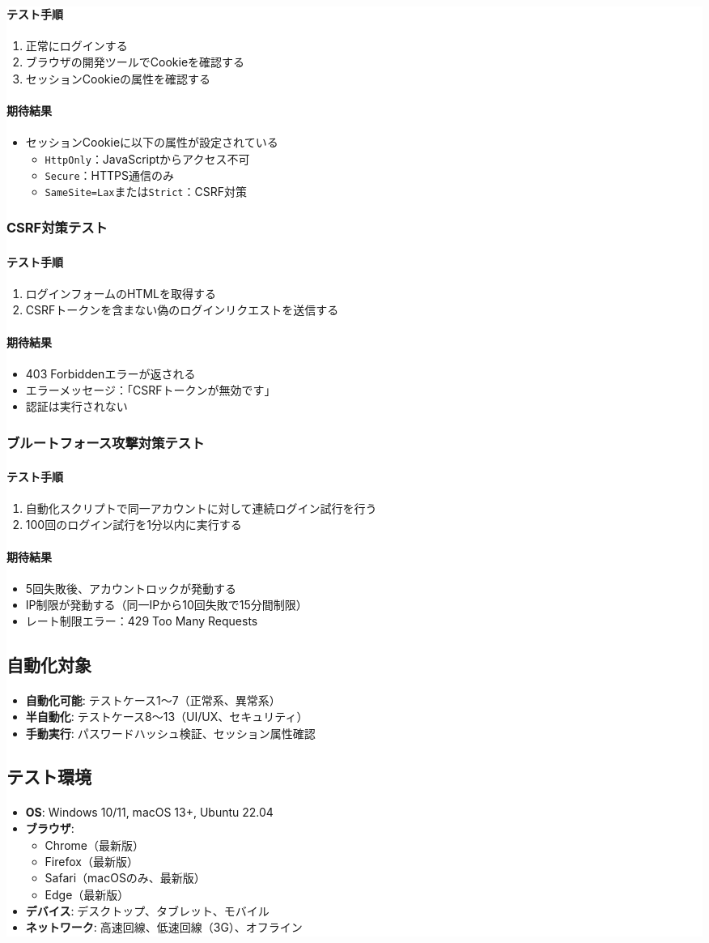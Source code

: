 #### テスト手順
1. 正常にログインする
2. ブラウザの開発ツールでCookieを確認する
3. セッションCookieの属性を確認する

#### 期待結果
- セッションCookieに以下の属性が設定されている
  - `HttpOnly`：JavaScriptからアクセス不可
  - `Secure`：HTTPS通信のみ
  - `SameSite=Lax`または`Strict`：CSRF対策

### CSRF対策テスト

#### テスト手順
1. ログインフォームのHTMLを取得する
2. CSRFトークンを含まない偽のログインリクエストを送信する

#### 期待結果
- 403 Forbiddenエラーが返される
- エラーメッセージ：「CSRFトークンが無効です」
- 認証は実行されない

### ブルートフォース攻撃対策テスト

#### テスト手順
1. 自動化スクリプトで同一アカウントに対して連続ログイン試行を行う
2. 100回のログイン試行を1分以内に実行する

#### 期待結果
- 5回失敗後、アカウントロックが発動する
- IP制限が発動する（同一IPから10回失敗で15分間制限）
- レート制限エラー：429 Too Many Requests

## 自動化対象
- **自動化可能**: テストケース1〜7（正常系、異常系）
- **半自動化**: テストケース8〜13（UI/UX、セキュリティ）
- **手動実行**: パスワードハッシュ検証、セッション属性確認

## テスト環境
- **OS**: Windows 10/11, macOS 13+, Ubuntu 22.04
- **ブラウザ**:
  - Chrome（最新版）
  - Firefox（最新版）
  - Safari（macOSのみ、最新版）
  - Edge（最新版）
- **デバイス**: デスクトップ、タブレット、モバイル
- **ネットワーク**: 高速回線、低速回線（3G）、オフライン
